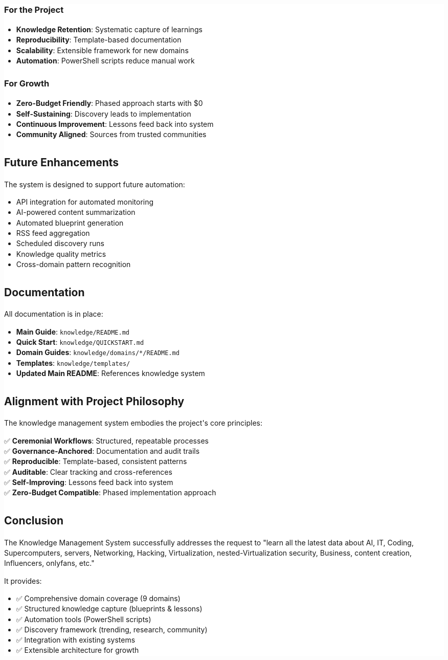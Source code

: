 ### For the Project
- **Knowledge Retention**: Systematic capture of learnings
- **Reproducibility**: Template-based documentation
- **Scalability**: Extensible framework for new domains
- **Automation**: PowerShell scripts reduce manual work

### For Growth
- **Zero-Budget Friendly**: Phased approach starts with $0
- **Self-Sustaining**: Discovery leads to implementation
- **Continuous Improvement**: Lessons feed back into system
- **Community Aligned**: Sources from trusted communities

## Future Enhancements

The system is designed to support future automation:
- API integration for automated monitoring
- AI-powered content summarization
- Automated blueprint generation
- RSS feed aggregation
- Scheduled discovery runs
- Knowledge quality metrics
- Cross-domain pattern recognition

## Documentation

All documentation is in place:
- **Main Guide**: `knowledge/README.md`
- **Quick Start**: `knowledge/QUICKSTART.md`
- **Domain Guides**: `knowledge/domains/*/README.md`
- **Templates**: `knowledge/templates/`
- **Updated Main README**: References knowledge system

## Alignment with Project Philosophy

The knowledge management system embodies the project's core principles:

✅ **Ceremonial Workflows**: Structured, repeatable processes  
✅ **Governance-Anchored**: Documentation and audit trails  
✅ **Reproducible**: Template-based, consistent patterns  
✅ **Auditable**: Clear tracking and cross-references  
✅ **Self-Improving**: Lessons feed back into system  
✅ **Zero-Budget Compatible**: Phased implementation approach  

## Conclusion

The Knowledge Management System successfully addresses the request to "learn all the latest data about AI, IT, Coding, Supercomputers, servers, Networking, Hacking, Virtualization, nested-Virtualization security, Business, content creation, Influencers, onlyfans, etc."

It provides:
- ✅ Comprehensive domain coverage (9 domains)
- ✅ Structured knowledge capture (blueprints & lessons)
- ✅ Automation tools (PowerShell scripts)
- ✅ Discovery framework (trending, research, community)
- ✅ Integration with existing systems
- ✅ Extensible architecture for growth
